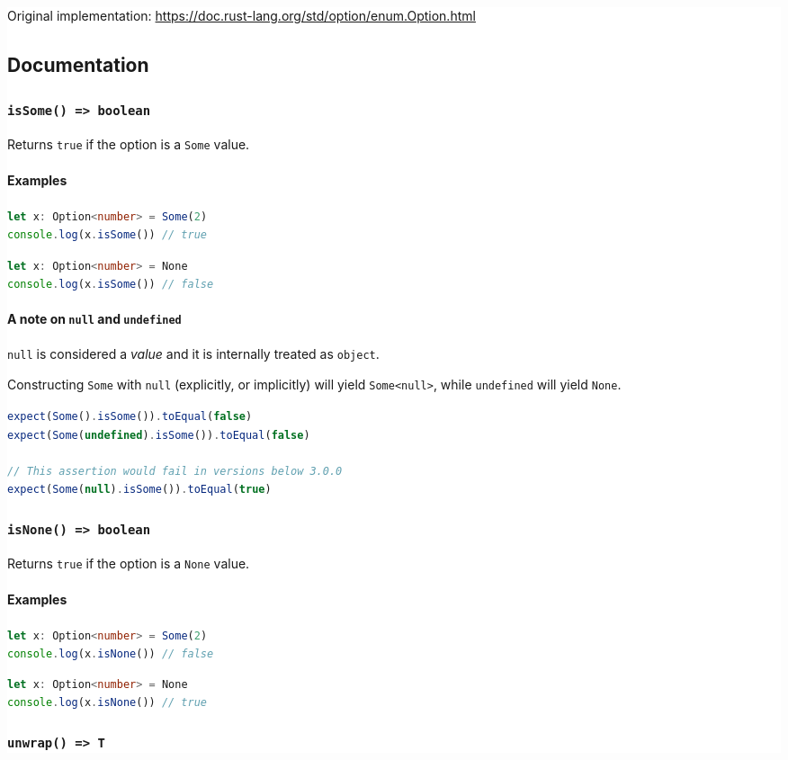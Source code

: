 Original implementation: <https://doc.rust-lang.org/std/option/enum.Option.html>

## Documentation

### `isSome() => boolean`

Returns `true` if the option is a `Some` value.

#### Examples

```typescript
let x: Option<number> = Some(2)
console.log(x.isSome()) // true

```

```typescript
let x: Option<number> = None
console.log(x.isSome()) // false

```

#### A note on `null` and `undefined`

`null` is considered a *value* and it is internally treated as `object`.

Constructing `Some` with `null` (explicitly, or implicitly) will yield `Some<null>`, while `undefined` will yield `None`.

```typescript
expect(Some().isSome()).toEqual(false)
expect(Some(undefined).isSome()).toEqual(false)

// This assertion would fail in versions below 3.0.0
expect(Some(null).isSome()).toEqual(true)

```

### `isNone() => boolean`

Returns `true` if the option is a `None` value.

#### Examples

```typescript
let x: Option<number> = Some(2)
console.log(x.isNone()) // false

```

```typescript
let x: Option<number> = None
console.log(x.isNone()) // true

```

### `unwrap() => T`

